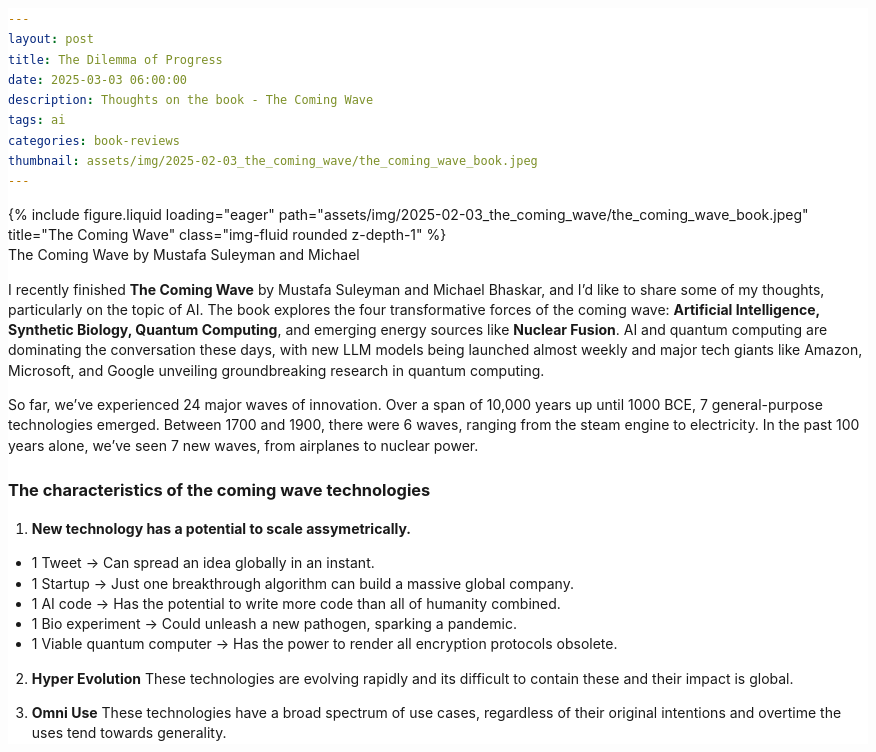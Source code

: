 ```yaml
---
layout: post
title: The Dilemma of Progress
date: 2025-03-03 06:00:00
description: Thoughts on the book - The Coming Wave
tags: ai
categories: book-reviews
thumbnail: assets/img/2025-02-03_the_coming_wave/the_coming_wave_book.jpeg
---
```


<div class="row">
    <div class="col-sm mt-3 mt-md-0">
        {% include figure.liquid loading="eager" path="assets/img/2025-02-03_the_coming_wave/the_coming_wave_book.jpeg" title="The Coming Wave" class="img-fluid rounded z-depth-1" %}
    </div>
</div>
<div class="caption">
    The Coming Wave by Mustafa Suleyman and Michael
</div>



I recently finished **The Coming Wave** by Mustafa Suleyman and Michael Bhaskar, and I’d like to share some of my thoughts, particularly on the topic of AI. The book explores the four transformative forces of the coming wave: **Artificial Intelligence, Synthetic Biology, Quantum Computing**, and emerging energy sources like **Nuclear Fusion**. AI and quantum computing are dominating the conversation these days, with new LLM models being launched almost weekly and major tech giants like Amazon, Microsoft, and Google unveiling groundbreaking research in quantum computing.

So far, we’ve experienced 24 major waves of innovation. Over a span of 10,000 years up until 1000 BCE, 7 general-purpose technologies emerged. Between 1700 and 1900, there were 6 waves, ranging from the steam engine to electricity. In the past 100 years alone, we’ve seen 7 new waves, from airplanes to nuclear power.

### The characteristics of the coming wave technologies

1. **New technology has a potential to scale assymetrically.**

- 1 Tweet -> Can spread an idea globally in an instant.
- 1 Startup -> Just one breakthrough algorithm can build a massive global company.
- 1 AI code -> Has the potential to write more code than all of humanity combined.
- 1 Bio experiment -> Could unleash a new pathogen, sparking a pandemic.
- 1 Viable quantum computer -> Has the power to render all encryption protocols obsolete.

2. **Hyper Evolution**
   These technologies are evolving rapidly and its difficult to contain these and their impact is global.

3. **Omni Use**
   These technologies have a broad spectrum of use cases, regardless of their original intentions and overtime the uses tend towards generality.


